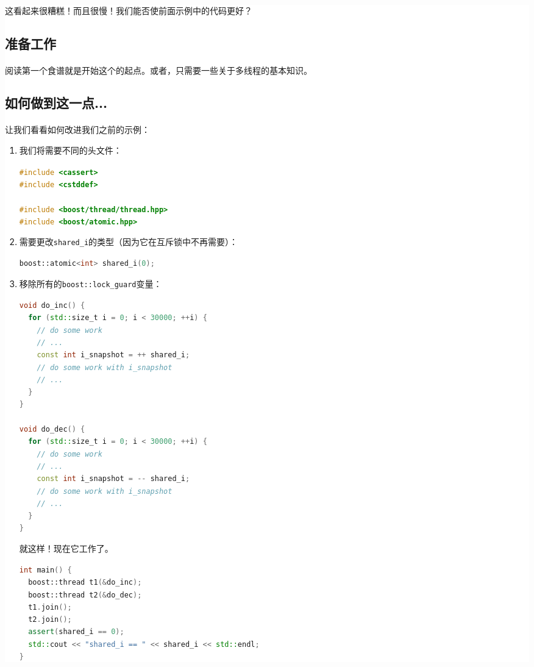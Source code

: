 这看起来很糟糕！而且很慢！我们能否使前面示例中的代码更好？

## 准备工作

阅读第一个食谱就是开始这个的起点。或者，只需要一些关于多线程的基本知识。

## 如何做到这一点...

让我们看看如何改进我们之前的示例：

1.  我们将需要不同的头文件：

    ```cpp
    #include <cassert>
    #include <cstddef>

    #include <boost/thread/thread.hpp>
    #include <boost/atomic.hpp>
    ```

1.  需要更改`shared_i`的类型（因为它在互斥锁中不再需要）：

    ```cpp
    boost::atomic<int> shared_i(0);
    ```

1.  移除所有的`boost::lock_guard`变量：

    ```cpp
    void do_inc() {
      for (std::size_t i = 0; i < 30000; ++i) {
        // do some work
        // ...
        const int i_snapshot = ++ shared_i;
        // do some work with i_snapshot
        // ...
      }
    }

    void do_dec() {
      for (std::size_t i = 0; i < 30000; ++i) {
        // do some work
        // ...
        const int i_snapshot = -- shared_i;
        // do some work with i_snapshot
        // ...
      }
    }
    ```

    就这样！现在它工作了。

    ```cpp
    int main() {
      boost::thread t1(&do_inc);
      boost::thread t2(&do_dec);
      t1.join();
      t2.join();
      assert(shared_i == 0);
      std::cout << "shared_i == " << shared_i << std::endl;
    }
    ```
